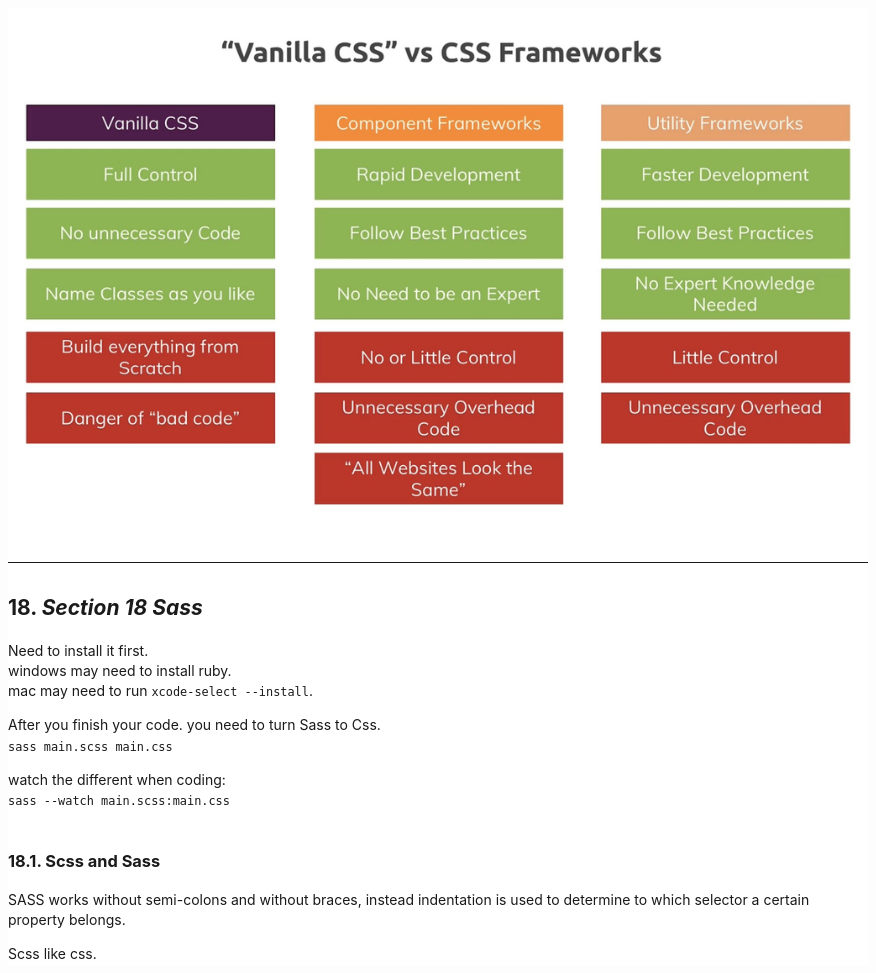 ![find](css-images/section17d.png)

#

---

## 18. _Section 18 Sass_

Need to install it first.  
windows may need to install ruby.  
mac may need to run `xcode-select --install`.

After you finish your code. you need to turn Sass to Css.  
`sass main.scss main.css`

watch the different when coding:  
`sass --watch main.scss:main.css`

#

### 18.1. Scss and Sass

SASS works without semi-colons and without braces, instead indentation is used to determine to which selector a certain property belongs.

Scss like css.

#
